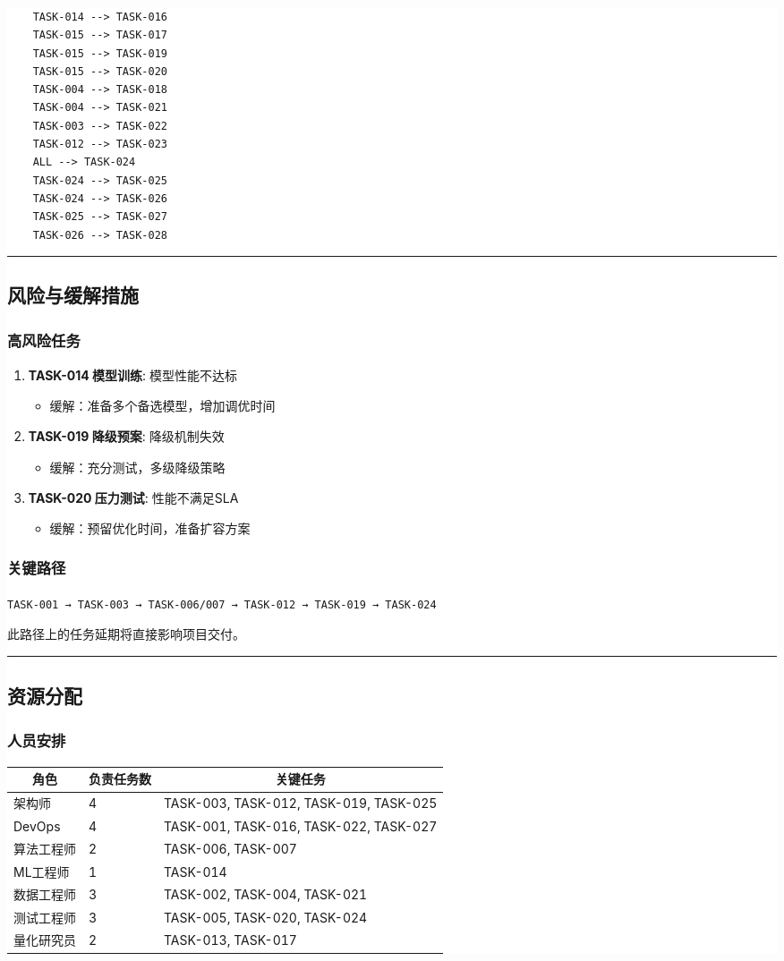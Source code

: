 ```mermaid
    TASK-014 --> TASK-016
    TASK-015 --> TASK-017
    TASK-015 --> TASK-019
    TASK-015 --> TASK-020
    TASK-004 --> TASK-018
    TASK-004 --> TASK-021
    TASK-003 --> TASK-022
    TASK-012 --> TASK-023
    ALL --> TASK-024
    TASK-024 --> TASK-025
    TASK-024 --> TASK-026
    TASK-025 --> TASK-027
    TASK-026 --> TASK-028
```

---

## 风险与缓解措施

### 高风险任务
1. **TASK-014 模型训练**: 模型性能不达标
   - 缓解：准备多个备选模型，增加调优时间

2. **TASK-019 降级预案**: 降级机制失效
   - 缓解：充分测试，多级降级策略

3. **TASK-020 压力测试**: 性能不满足SLA
   - 缓解：预留优化时间，准备扩容方案

### 关键路径
```
TASK-001 → TASK-003 → TASK-006/007 → TASK-012 → TASK-019 → TASK-024
```
此路径上的任务延期将直接影响项目交付。

---

## 资源分配

### 人员安排
| 角色 | 负责任务数 | 关键任务 |
|------|-----------|----------|
| 架构师 | 4 | TASK-003, TASK-012, TASK-019, TASK-025 |
| DevOps | 4 | TASK-001, TASK-016, TASK-022, TASK-027 |
| 算法工程师 | 2 | TASK-006, TASK-007 |
| ML工程师 | 1 | TASK-014 |
| 数据工程师 | 3 | TASK-002, TASK-004, TASK-021 |
| 测试工程师 | 3 | TASK-005, TASK-020, TASK-024 |
| 量化研究员 | 2 | TASK-013, TASK-017 |
